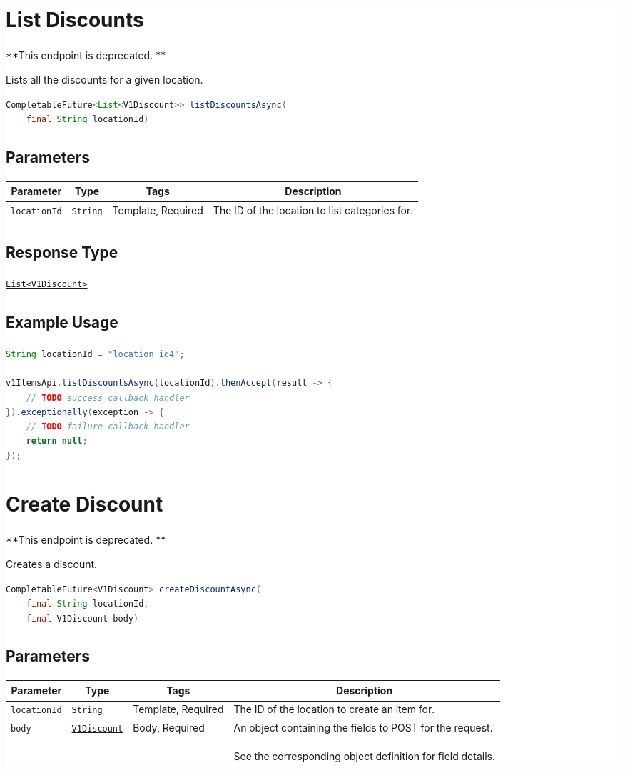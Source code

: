 
# List Discounts

**This endpoint is deprecated. **

Lists all the discounts for a given location.

```java
CompletableFuture<List<V1Discount>> listDiscountsAsync(
    final String locationId)
```

## Parameters

| Parameter | Type | Tags | Description |
|  --- | --- | --- | --- |
| `locationId` | `String` | Template, Required | The ID of the location to list categories for. |

## Response Type

[`List<V1Discount>`](/doc/models/v1-discount.md)

## Example Usage

```java
String locationId = "location_id4";

v1ItemsApi.listDiscountsAsync(locationId).thenAccept(result -> {
    // TODO success callback handler
}).exceptionally(exception -> {
    // TODO failure callback handler
    return null;
});
```


# Create Discount

**This endpoint is deprecated. **

Creates a discount.

```java
CompletableFuture<V1Discount> createDiscountAsync(
    final String locationId,
    final V1Discount body)
```

## Parameters

| Parameter | Type | Tags | Description |
|  --- | --- | --- | --- |
| `locationId` | `String` | Template, Required | The ID of the location to create an item for. |
| `body` | [`V1Discount`](/doc/models/v1-discount.md) | Body, Required | An object containing the fields to POST for the request.<br><br>See the corresponding object definition for field details. |
